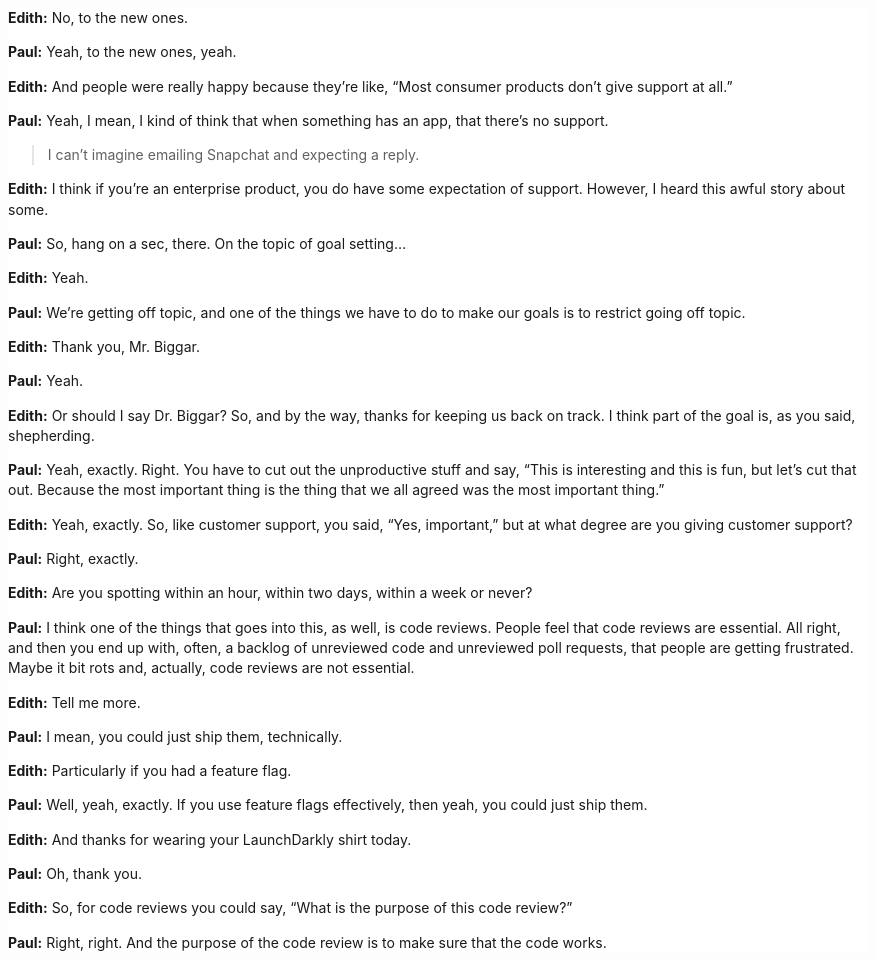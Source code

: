 **Edith:** No, to the new ones.

**Paul:** Yeah, to the new ones, yeah.

**Edith:** And people were really happy because they’re like, “Most consumer products don’t give support at all.”

**Paul:** Yeah, I mean, I kind of think that when something has an app, that there’s no support.


<blockquote>I can’t imagine emailing Snapchat and expecting a reply.</blockquote>


**Edith:** I think if you’re an enterprise product, you do have some expectation of support. However, I heard this awful story about some.

**Paul:** So, hang on a sec, there. On the topic of goal setting…

**Edith:** Yeah.

**Paul:** We’re getting off topic, and one of the things we have to do to make our goals is to restrict going off topic.

**Edith:** Thank you, Mr. Biggar.

**Paul:** Yeah.

**Edith:** Or should I say Dr. Biggar? So, and by the way, thanks for keeping us back on track. I think part of the goal is, as you said, shepherding.

**Paul:** Yeah, exactly. Right. You have to cut out the unproductive stuff and say, “This is interesting and this is fun, but let’s cut that out. Because the most important thing is the thing that we all agreed was the most important thing.”

**Edith:** Yeah, exactly. So, like customer support, you said, “Yes, important,” but at what degree are you giving customer support?

**Paul:** Right, exactly.

**Edith:** Are you spotting within an hour, within two days, within a week or never?

**Paul:** I think one of the things that goes into this, as well, is code reviews. People feel that code reviews are essential. All right, and then you end up with, often, a backlog of unreviewed code and unreviewed poll requests, that people are getting frustrated. Maybe it bit rots and, actually, code reviews are not essential.

**Edith:** Tell me more.

**Paul:** I mean, you could just ship them, technically.

**Edith:** Particularly if you had a feature flag.

**Paul:** Well, yeah, exactly. If you use feature flags effectively, then yeah, you could just ship them.

**Edith:** And thanks for wearing your LaunchDarkly shirt today.

**Paul:** Oh, thank you.

**Edith:** So, for code reviews you could say, “What is the purpose of this code review?”

**Paul:** Right, right. And the purpose of the code review is to make sure that the code works.
